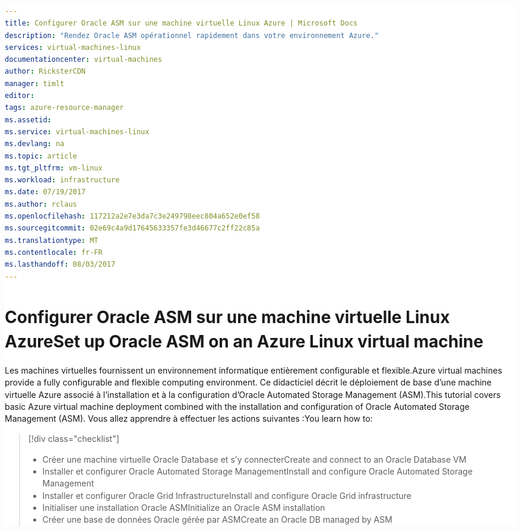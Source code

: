 ```yaml
---
title: Configurer Oracle ASM sur une machine virtuelle Linux Azure | Microsoft Docs
description: "Rendez Oracle ASM opérationnel rapidement dans votre environnement Azure."
services: virtual-machines-linux
documentationcenter: virtual-machines
author: RicksterCDN
manager: timlt
editor: 
tags: azure-resource-manager
ms.assetid: 
ms.service: virtual-machines-linux
ms.devlang: na
ms.topic: article
ms.tgt_pltfrm: vm-linux
ms.workload: infrastructure
ms.date: 07/19/2017
ms.author: rclaus
ms.openlocfilehash: 117212a2e7e3da7c3e249798eec804a652e0ef58
ms.sourcegitcommit: 02e69c4a9d17645633357fe3d46677c2ff22c85a
ms.translationtype: MT
ms.contentlocale: fr-FR
ms.lasthandoff: 08/03/2017
---
```

# <a name="set-up-oracle-asm-on-an-azure-linux-virtual-machine"></a><span data-ttu-id="554de-103">Configurer Oracle ASM sur une machine virtuelle Linux Azure</span><span class="sxs-lookup"><span data-stu-id="554de-103">Set up Oracle ASM on an Azure Linux virtual machine</span></span>  

<span data-ttu-id="554de-104">Les machines virtuelles fournissent un environnement informatique entièrement configurable et flexible.</span><span class="sxs-lookup"><span data-stu-id="554de-104">Azure virtual machines provide a fully configurable and flexible computing environment.</span></span> <span data-ttu-id="554de-105">Ce didacticiel décrit le déploiement de base d’une machine virtuelle Azure associé à l’installation et à la configuration d’Oracle Automated Storage Management (ASM).</span><span class="sxs-lookup"><span data-stu-id="554de-105">This tutorial covers basic Azure virtual machine deployment combined with the installation and configuration of Oracle Automated Storage Management (ASM).</span></span>  <span data-ttu-id="554de-106">Vous allez apprendre à effectuer les actions suivantes :</span><span class="sxs-lookup"><span data-stu-id="554de-106">You learn how to:</span></span>

> [!div class="checklist"]
> * <span data-ttu-id="554de-107">Créer une machine virtuelle Oracle Database et s’y connecter</span><span class="sxs-lookup"><span data-stu-id="554de-107">Create and connect to an Oracle Database VM</span></span>
> * <span data-ttu-id="554de-108">Installer et configurer Oracle Automated Storage Management</span><span class="sxs-lookup"><span data-stu-id="554de-108">Install and configure Oracle Automated Storage Management</span></span>
> * <span data-ttu-id="554de-109">Installer et configurer Oracle Grid Infrastructure</span><span class="sxs-lookup"><span data-stu-id="554de-109">Install and configure Oracle Grid infrastructure</span></span>
> * <span data-ttu-id="554de-110">Initialiser une installation Oracle ASM</span><span class="sxs-lookup"><span data-stu-id="554de-110">Initialize an Oracle ASM installation</span></span>
> * <span data-ttu-id="554de-111">Créer une base de données Oracle gérée par ASM</span><span class="sxs-lookup"><span data-stu-id="554de-111">Create an Oracle DB managed by ASM</span></span>
